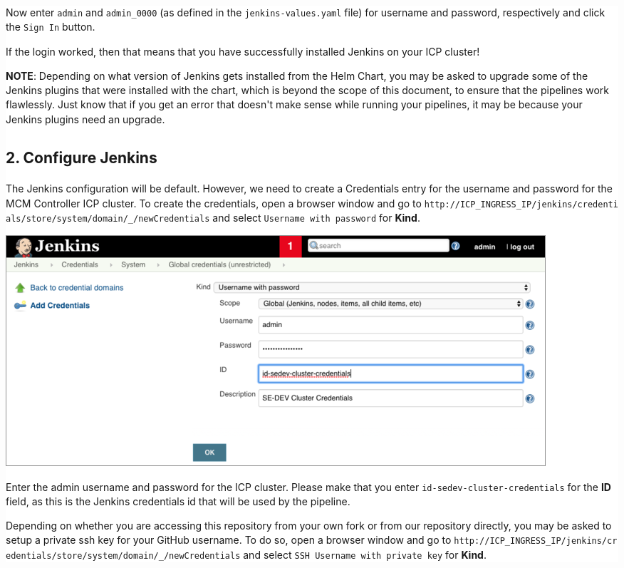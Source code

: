 Now enter `admin` and `admin_0000` (as defined in the `jenkins-values.yaml` file) for username and password, respectively and click the `Sign In` button.

If the login worked, then that means that you have successfully installed Jenkins on your ICP cluster!

**NOTE**: Depending on what version of Jenkins gets installed from the Helm Chart, you may be asked to upgrade some of the Jenkins plugins that were installed with the chart, which is beyond the scope of this document, to ensure that the pipelines work flawlessly. Just know that if you get an error that doesn't make sense while running your pipelines, it may be because your Jenkins plugins need an upgrade.

## 2. Configure Jenkins
The Jenkins configuration will be default. However, we need to create a Credentials entry for the username and password for the MCM Controller ICP cluster. To create the credentials, open a browser window and go to `http://ICP_INGRESS_IP/jenkins/credentials/store/system/domain/_/newCredentials` and select `Username with password` for **Kind**.

![](images/devops-mcm/jenkins-credentials.png?raw=true)

Enter the admin username and password for the ICP cluster. Please make that you enter `id-sedev-cluster-credentials` for the **ID** field, as this is the Jenkins credentials id that will be used by the pipeline.

Depending on whether you are accessing this repository from your own fork or from our repository directly, you may be asked to setup a private ssh key for your GitHub username. To do so, open a browser window and go to `http://ICP_INGRESS_IP/jenkins/credentials/store/system/domain/_/newCredentials` and select `SSH Username with private key` for **Kind**.
